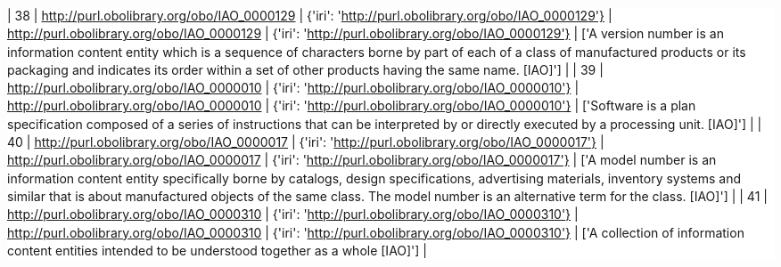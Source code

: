 | 38 | http://purl.obolibrary.org/obo/IAO_0000129                   | {'iri': 'http://purl.obolibrary.org/obo/IAO_0000129'}                                                                       | http://purl.obolibrary.org/obo/IAO_0000129        | {'iri': 'http://purl.obolibrary.org/obo/IAO_0000129'}  | ['A version number is an information content entity which is a sequence of characters borne by part of each of a class of manufactured products or its packaging and indicates its order within a set of other products having the same name. [IAO]']                                                                                                                                                                                                                                                                                                                                                                                                                                                                                                                                                                                                                                                                                                                                     |
| 39 | http://purl.obolibrary.org/obo/IAO_0000010                   | {'iri': 'http://purl.obolibrary.org/obo/IAO_0000010'}                                                                       | http://purl.obolibrary.org/obo/IAO_0000010        | {'iri': 'http://purl.obolibrary.org/obo/IAO_0000010'}  | ['Software is a plan specification composed of a series of instructions that can be interpreted by or directly executed by a processing unit. [IAO]']                                                                                                                                                                                                                                                                                                                                                                                                                                                                                                                                                                                                                                                                                                                                                                                                                                     |
| 40 | http://purl.obolibrary.org/obo/IAO_0000017                   | {'iri': 'http://purl.obolibrary.org/obo/IAO_0000017'}                                                                       | http://purl.obolibrary.org/obo/IAO_0000017        | {'iri': 'http://purl.obolibrary.org/obo/IAO_0000017'}  | ['A model number is an information content entity specifically borne by catalogs, design specifications, advertising materials, inventory systems and similar that is about manufactured objects of the same class. The model number is an alternative term for the class. [IAO]']                                                                                                                                                                                                                                                                                                                                                                                                                                                                                                                                                                                                                                                                                                        |
| 41 | http://purl.obolibrary.org/obo/IAO_0000310                   | {'iri': 'http://purl.obolibrary.org/obo/IAO_0000310'}                                                                       | http://purl.obolibrary.org/obo/IAO_0000310        | {'iri': 'http://purl.obolibrary.org/obo/IAO_0000310'}  | ['A collection of information content entities intended to be understood together as a whole [IAO]']                                                                                                                                                                                                                                                                                                                                                                                                                                                                                                                                                                                                                                                                                                                                                                                                                                                                                      |